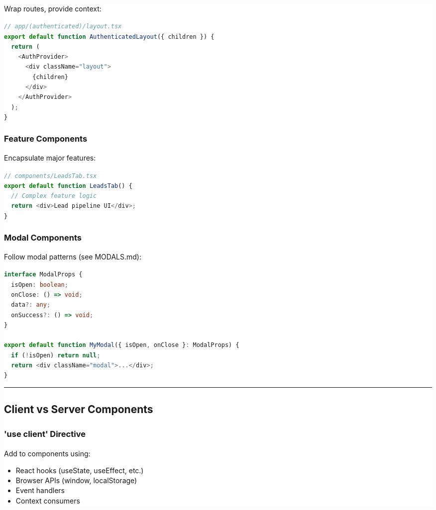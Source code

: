 Wrap routes, provide context:

```typescript
// app/(authenticated)/layout.tsx
export default function AuthenticatedLayout({ children }) {
  return (
    <AuthProvider>
      <div className="layout">
        {children}
      </div>
    </AuthProvider>
  );
}
```

### Feature Components

Encapsulate major features:

```typescript
// components/LeadsTab.tsx
export default function LeadsTab() {
  // Complex feature logic
  return <div>Lead pipeline UI</div>;
}
```

### Modal Components

Follow modal patterns (see MODALS.md):

```typescript
interface ModalProps {
  isOpen: boolean;
  onClose: () => void;
  data?: any;
  onSuccess?: () => void;
}

export default function MyModal({ isOpen, onClose }: ModalProps) {
  if (!isOpen) return null;
  return <div className="modal">...</div>;
}
```

---

## Client vs Server Components

### 'use client' Directive

Add to components using:
- React hooks (useState, useEffect, etc.)
- Browser APIs (window, localStorage)
- Event handlers
- Context consumers

